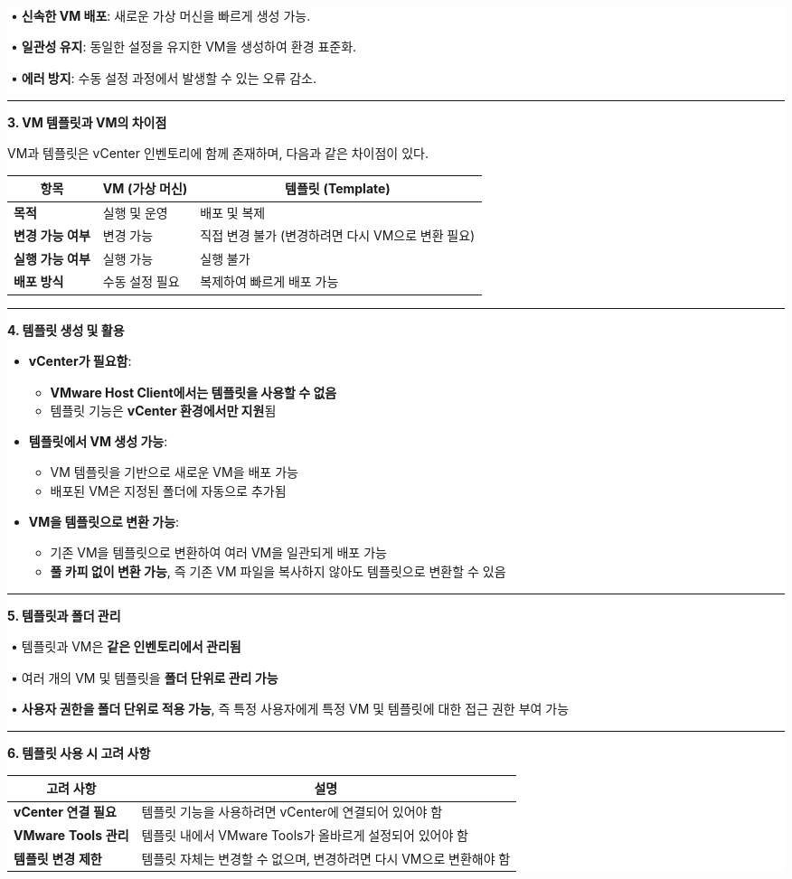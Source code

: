 ​	•	**신속한 VM 배포**: 새로운 가상 머신을 빠르게 생성 가능.

​	•	**일관성 유지**: 동일한 설정을 유지한 VM을 생성하여 환경 표준화.

​	•	**에러 방지**: 수동 설정 과정에서 발생할 수 있는 오류 감소.

------

**3. VM 템플릿과 VM의 차이점**

VM과 템플릿은 vCenter 인벤토리에 함께 존재하며, 다음과 같은 차이점이 있다.

| **항목**           | **VM (가상 머신)** | **템플릿 (Template)**                             |
| ------------------ | ------------------ | ------------------------------------------------- |
| **목적**           | 실행 및 운영       | 배포 및 복제                                      |
| **변경 가능 여부** | 변경 가능          | 직접 변경 불가 (변경하려면 다시 VM으로 변환 필요) |
| **실행 가능 여부** | 실행 가능          | 실행 불가                                         |
| **배포 방식**      | 수동 설정 필요     | 복제하여 빠르게 배포 가능                         |

------

**4. 템플릿 생성 및 활용**

* **vCenter가 필요함**:
  * **VMware Host Client에서는 템플릿을 사용할 수 없음**
  * 템플릿 기능은 **vCenter 환경에서만 지원**됨

* **템플릿에서 VM 생성 가능**:
  * VM 템플릿을 기반으로 새로운 VM을 배포 가능
  * 배포된 VM은 지정된 폴더에 자동으로 추가됨

* **VM을 템플릿으로 변환 가능**:
  * 기존 VM을 템플릿으로 변환하여 여러 VM을 일관되게 배포 가능
  * **풀 카피 없이 변환 가능**, 즉 기존 VM 파일을 복사하지 않아도 템플릿으로 변환할 수 있음



------

**5. 템플릿과 폴더 관리**

​	•	템플릿과 VM은 **같은 인벤토리에서 관리됨**

​	•	여러 개의 VM 및 템플릿을 **폴더 단위로 관리 가능**

​	•	**사용자 권한을 폴더 단위로 적용 가능**, 즉 특정 사용자에게 특정 VM 및 템플릿에 대한 접근 권한 부여 가능



------



**6. 템플릿 사용 시 고려 사항**

| **고려 사항**         | **설명**                                                     |
| --------------------- | ------------------------------------------------------------ |
| **vCenter 연결 필요** | 템플릿 기능을 사용하려면 vCenter에 연결되어 있어야 함        |
| **VMware Tools 관리** | 템플릿 내에서 VMware Tools가 올바르게 설정되어 있어야 함     |
| **템플릿 변경 제한**  | 템플릿 자체는 변경할 수 없으며, 변경하려면 다시 VM으로 변환해야 함 |
